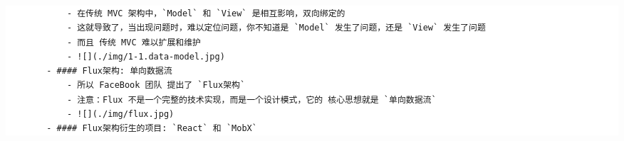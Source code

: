                 - 在传统 MVC 架构中，`Model` 和 `View` 是相互影响，双向绑定的
                - 这就导致了，当出现问题时，难以定位问题，你不知道是 `Model` 发生了问题，还是 `View` 发生了问题
                - 而且 传统 MVC 难以扩展和维护
                - ![](./img/1-1.data-model.jpg)
            - #### Flux架构: 单向数据流
                - 所以 FaceBook 团队 提出了 `Flux架构`
                - 注意：Flux 不是一个完整的技术实现，而是一个设计模式，它的 核心思想就是 `单向数据流`
                - ![](./img/flux.jpg)
            - #### Flux架构衍生的项目: `React` 和 `MobX`
